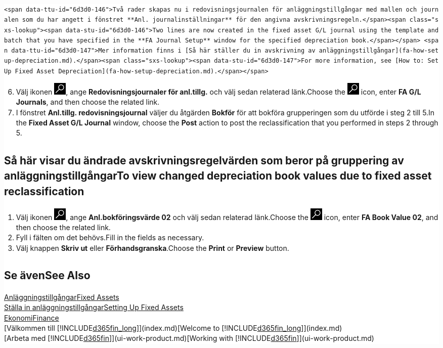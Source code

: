     <span data-ttu-id="6d3d0-146">Två rader skapas nu i redovisningsjournalen för anläggningstillgångar med mallen och journalen som du har angett i fönstret **Anl. journalinställningar** för den angivna avskrivningsregeln.</span><span class="sxs-lookup"><span data-stu-id="6d3d0-146">Two lines are now created in the fixed asset G/L journal using the template and batch that you have specified in the **FA Journal Setup** window for the specified depreciation book.</span></span> <span data-ttu-id="6d3d0-147">Mer information finns i [Så här ställer du in avskrivning av anläggningstillgångar](fa-how-setup-depreciation.md).</span><span class="sxs-lookup"><span data-stu-id="6d3d0-147">For more information, see [How to: Set Up Fixed Asset Depreciation](fa-how-setup-depreciation.md).</span></span>   
6. <span data-ttu-id="6d3d0-148">Välj ikonen ![Söka efter sida eller rapport](media/ui-search/search_small.png "ikonen Söka efter sida eller rapport"), ange **Redovisningsjournaler för anl.tillg.** och välj sedan relaterad länk.</span><span class="sxs-lookup"><span data-stu-id="6d3d0-148">Choose the ![Search for Page or Report](media/ui-search/search_small.png "Search for Page or Report icon") icon, enter **FA G/L Journals**, and then choose the related link.</span></span>
7. <span data-ttu-id="6d3d0-149">I fönstret **Anl.tillg. redovisningsjournal** väljer du åtgärden **Bokför** för att bokföra grupperingen som du utförde i steg 2 till 5.</span><span class="sxs-lookup"><span data-stu-id="6d3d0-149">In the **Fixed Asset G/L Journal** window, choose the **Post** action to post the reclassification that you performed in steps 2 through 5.</span></span>

## <a name="to-view-changed-depreciation-book-values-due-to-fixed-asset-reclassification"></a><span data-ttu-id="6d3d0-150">Så här visar du ändrade avskrivningsregelvärden som beror på gruppering av anläggningstillgångar</span><span class="sxs-lookup"><span data-stu-id="6d3d0-150">To view changed depreciation book values due to fixed asset reclassification</span></span>
1. <span data-ttu-id="6d3d0-151">Välj ikonen ![Söka efter sida eller rapport](media/ui-search/search_small.png "ikonen Söka efter sida eller rapport"), ange **Anl.bokföringsvärde 02** och välj sedan relaterad länk.</span><span class="sxs-lookup"><span data-stu-id="6d3d0-151">Choose the ![Search for Page or Report](media/ui-search/search_small.png "Search for Page or Report icon") icon, enter **FA Book Value 02**, and then choose the related link.</span></span>
2. <span data-ttu-id="6d3d0-152">Fyll i fälten om det behövs.</span><span class="sxs-lookup"><span data-stu-id="6d3d0-152">Fill in the fields as necessary.</span></span>
3. <span data-ttu-id="6d3d0-153">Välj knappen **Skriv ut** eller **Förhandsgranska**.</span><span class="sxs-lookup"><span data-stu-id="6d3d0-153">Choose the **Print** or **Preview** button.</span></span>  

## <a name="see-also"></a><span data-ttu-id="6d3d0-154">Se även</span><span class="sxs-lookup"><span data-stu-id="6d3d0-154">See Also</span></span>
[<span data-ttu-id="6d3d0-155">Anläggningstillgångar</span><span class="sxs-lookup"><span data-stu-id="6d3d0-155">Fixed Assets</span></span>](fa-manage.md)  
[<span data-ttu-id="6d3d0-156">Ställa in anläggningstillgångar</span><span class="sxs-lookup"><span data-stu-id="6d3d0-156">Setting Up Fixed Assets</span></span>](fa-setup.md)  
[<span data-ttu-id="6d3d0-157">Ekonomi</span><span class="sxs-lookup"><span data-stu-id="6d3d0-157">Finance</span></span>](finance.md)  
<span data-ttu-id="6d3d0-158">[Välkommen till [!INCLUDE[d365fin_long](includes/d365fin_long_md.md)]](index.md)</span><span class="sxs-lookup"><span data-stu-id="6d3d0-158">[Welcome to [!INCLUDE[d365fin_long](includes/d365fin_long_md.md)]](index.md)</span></span>  
<span data-ttu-id="6d3d0-159">[Arbeta med [!INCLUDE[d365fin](includes/d365fin_md.md)]](ui-work-product.md)</span><span class="sxs-lookup"><span data-stu-id="6d3d0-159">[Working with [!INCLUDE[d365fin](includes/d365fin_md.md)]](ui-work-product.md)</span></span>


